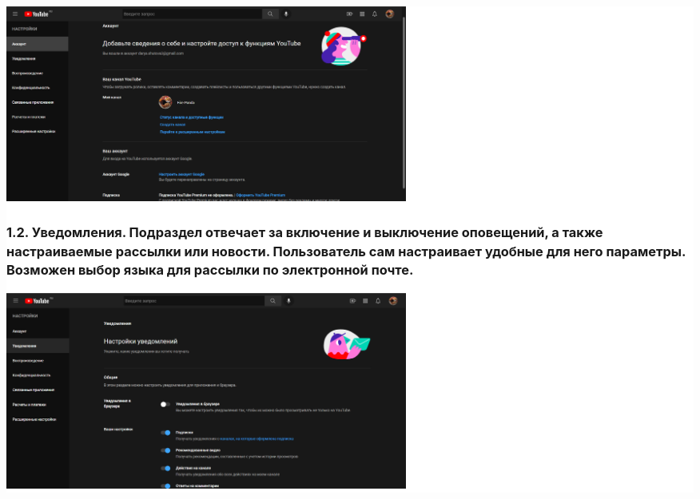 <img src="img/Настройки_аккаунт.png" width="500">

### 1.2. Уведомления. Подраздел отвечает за включение и выключение оповещений, а также настраиваемые рассылки или новости. Пользователь сам настраивает удобные для него параметры. Возможен выбор языка для рассылки по электронной почте.
<img src="img/Настройки_уведомления.png" width="500">

